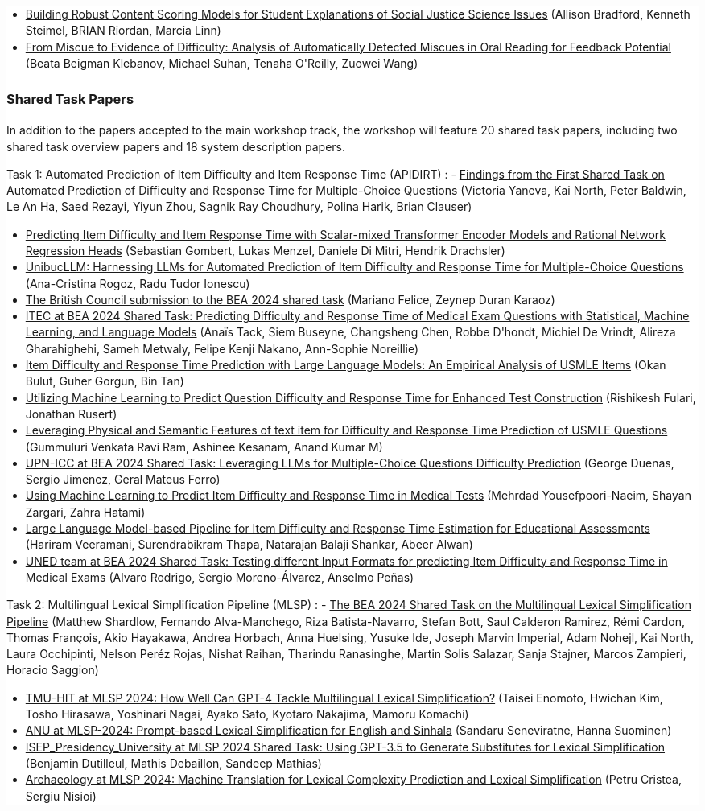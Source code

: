 - [Building Robust Content Scoring Models for Student Explanations of Social Justice Science Issues](https://aclanthology.org/2024.bea-1.37/) (Allison Bradford, Kenneth Steimel, BRIAN Riordan, Marcia Linn)
- [From Miscue to Evidence of Difficulty: Analysis of Automatically Detected Miscues in Oral Reading for Feedback Potential](https://aclanthology.org/2024.bea-1.38/) (Beata Beigman Klebanov, Michael Suhan, Tenaha O'Reilly, Zuowei Wang)		

### Shared Task Papers

In addition to the papers accepted to the main workshop track, the workshop will feature 20 shared task papers, including two shared task overview papers and 18 system description papers.

Task 1: Automated Prediction of Item Difficulty and Item Response Time (APIDIRT)
: - [Findings from the First Shared Task on Automated Prediction of Difficulty and Response Time for Multiple-Choice Questions](https://aclanthology.org/2024.bea-1.39/) (Victoria Yaneva, Kai North, Peter Baldwin, Le An Ha, Saed Rezayi, Yiyun Zhou, Sagnik Ray Choudhury, Polina Harik, Brian Clauser)
- [Predicting Item Difficulty and Item Response Time with Scalar-mixed Transformer Encoder Models and Rational Network Regression Heads](https://aclanthology.org/2024.bea-1.40/) (Sebastian Gombert, Lukas Menzel, Daniele Di Mitri, Hendrik Drachsler)
- [UnibucLLM: Harnessing LLMs for Automated Prediction of Item Difficulty and Response Time for Multiple-Choice Questions](https://aclanthology.org/2024.bea-1.41/) (Ana-Cristina Rogoz, Radu Tudor Ionescu)
- [The British Council submission to the BEA 2024 shared task](https://aclanthology.org/2024.bea-1.42/) (Mariano Felice, Zeynep Duran Karaoz)
- [ITEC at BEA 2024 Shared Task: Predicting Difficulty and Response Time of Medical Exam Questions with Statistical, Machine Learning, and Language Models](https://aclanthology.org/2024.bea-1.43/) (Anaïs Tack, Siem Buseyne, Changsheng Chen, Robbe D'hondt, Michiel De Vrindt, Alireza Gharahighehi, Sameh Metwaly, Felipe Kenji Nakano, Ann-Sophie Noreillie)
- [Item Difficulty and Response Time Prediction with Large Language Models: An Empirical Analysis of USMLE Items](https://aclanthology.org/2024.bea-1.44/) (Okan Bulut, Guher Gorgun, Bin Tan)
- [Utilizing Machine Learning to Predict Question Difficulty and Response Time for Enhanced Test Construction](https://aclanthology.org/2024.bea-1.45/) (Rishikesh Fulari, Jonathan Rusert)
- [Leveraging Physical and Semantic Features of text item for Difficulty and Response Time Prediction of USMLE Questions](https://aclanthology.org/2024.bea-1.46/) (Gummuluri Venkata Ravi Ram, Ashinee Kesanam, Anand Kumar M)
- [UPN-ICC at BEA 2024 Shared Task: Leveraging LLMs for Multiple-Choice Questions Difficulty Prediction](https://aclanthology.org/2024.bea-1.47/) (George Duenas, Sergio Jimenez, Geral Mateus Ferro)
- [Using Machine Learning to Predict Item Difficulty and Response Time in Medical Tests](https://aclanthology.org/2024.bea-1.48/) (Mehrdad Yousefpoori-Naeim, Shayan Zargari, Zahra Hatami)
- [Large Language Model-based Pipeline for Item Difficulty and Response Time Estimation for Educational Assessments](https://aclanthology.org/2024.bea-1.49/) (Hariram Veeramani, Surendrabikram Thapa, Natarajan Balaji Shankar, Abeer Alwan)
- [UNED team at BEA 2024 Shared Task: Testing different Input Formats for predicting Item Difficulty and Response Time in Medical Exams](https://aclanthology.org/2024.bea-1.50/) (Alvaro Rodrigo, Sergio Moreno-Álvarez, Anselmo Peñas)

Task 2: Multilingual Lexical Simplification Pipeline (MLSP)
: - [The BEA 2024 Shared Task on the Multilingual Lexical Simplification Pipeline](https://aclanthology.org/2024.bea-1.51/) (Matthew Shardlow, Fernando Alva-Manchego, Riza Batista-Navarro, Stefan Bott, Saul Calderon Ramirez, Rémi Cardon, Thomas François, Akio Hayakawa, Andrea Horbach, Anna Huelsing, Yusuke Ide, Joseph Marvin Imperial, Adam Nohejl, Kai North, Laura Occhipinti, Nelson Peréz Rojas, Nishat Raihan, Tharindu Ranasinghe, Martin Solis Salazar, Sanja Stajner, Marcos Zampieri, Horacio Saggion)
- [TMU-HIT at MLSP 2024: How Well Can GPT-4 Tackle Multilingual Lexical Simplification?](https://aclanthology.org/2024.bea-1.52/) (Taisei Enomoto, Hwichan Kim, Tosho Hirasawa, Yoshinari Nagai, Ayako Sato, Kyotaro Nakajima, Mamoru Komachi)
- [ANU at MLSP-2024: Prompt-based Lexical Simplification for English and Sinhala](https://aclanthology.org/2024.bea-1.53/) (Sandaru Seneviratne, Hanna Suominen)
- [ISEP\_Presidency\_University at MLSP 2024 Shared Task: Using GPT-3.5 to Generate Substitutes for Lexical Simplification](https://aclanthology.org/2024.bea-1.54/) (Benjamin Dutilleul, Mathis Debaillon, Sandeep Mathias)
- [Archaeology at MLSP 2024: Machine Translation for Lexical Complexity Prediction and Lexical Simplification](https://aclanthology.org/2024.bea-1.55/) (Petru Cristea, Sergiu Nisioi)